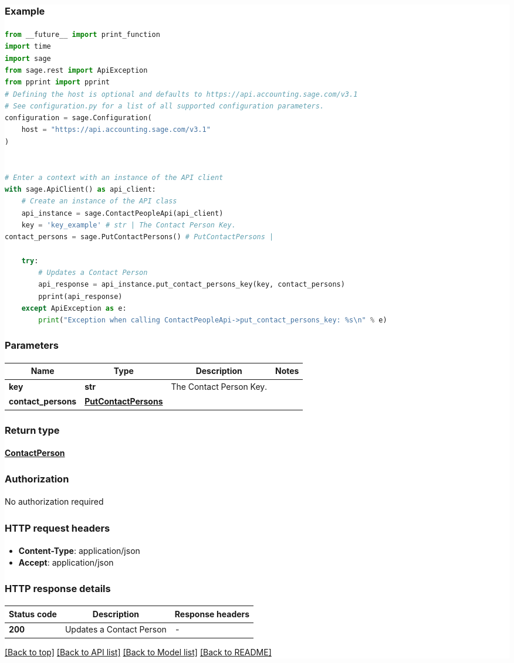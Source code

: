 ### Example

```python
from __future__ import print_function
import time
import sage
from sage.rest import ApiException
from pprint import pprint
# Defining the host is optional and defaults to https://api.accounting.sage.com/v3.1
# See configuration.py for a list of all supported configuration parameters.
configuration = sage.Configuration(
    host = "https://api.accounting.sage.com/v3.1"
)


# Enter a context with an instance of the API client
with sage.ApiClient() as api_client:
    # Create an instance of the API class
    api_instance = sage.ContactPeopleApi(api_client)
    key = 'key_example' # str | The Contact Person Key.
contact_persons = sage.PutContactPersons() # PutContactPersons | 

    try:
        # Updates a Contact Person
        api_response = api_instance.put_contact_persons_key(key, contact_persons)
        pprint(api_response)
    except ApiException as e:
        print("Exception when calling ContactPeopleApi->put_contact_persons_key: %s\n" % e)
```

### Parameters

Name | Type | Description  | Notes
------------- | ------------- | ------------- | -------------
 **key** | **str**| The Contact Person Key. | 
 **contact_persons** | [**PutContactPersons**](PutContactPersons.md)|  | 

### Return type

[**ContactPerson**](ContactPerson.md)

### Authorization

No authorization required

### HTTP request headers

 - **Content-Type**: application/json
 - **Accept**: application/json

### HTTP response details
| Status code | Description | Response headers |
|-------------|-------------|------------------|
**200** | Updates a Contact Person |  -  |

[[Back to top]](#) [[Back to API list]](../README.md#documentation-for-api-endpoints) [[Back to Model list]](../README.md#documentation-for-models) [[Back to README]](../README.md)

